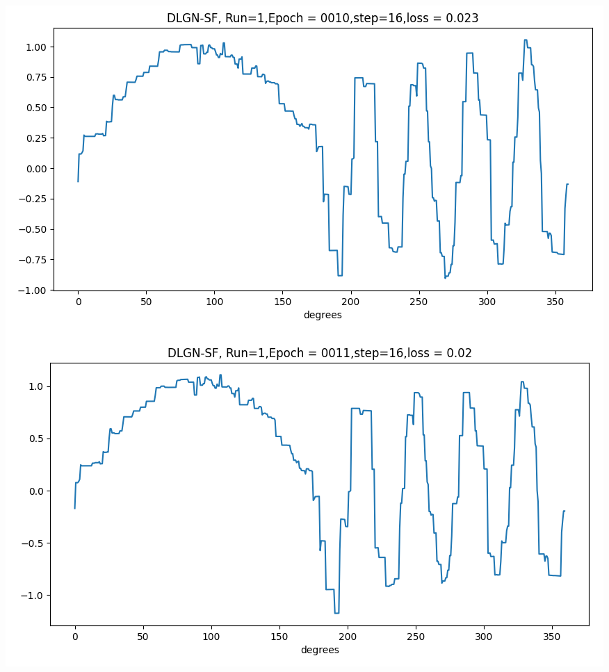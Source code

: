 <p align="center"> <img src= 'all_figs/Preds(DLGN-SF, Run=1,Epoch = 0010,step=16,loss = 0.023).png' /> </p>
<p align="center"> <img src= 'all_figs/Preds(DLGN-SF, Run=1,Epoch = 0011,step=16,loss = 0.02).png' /> </p>